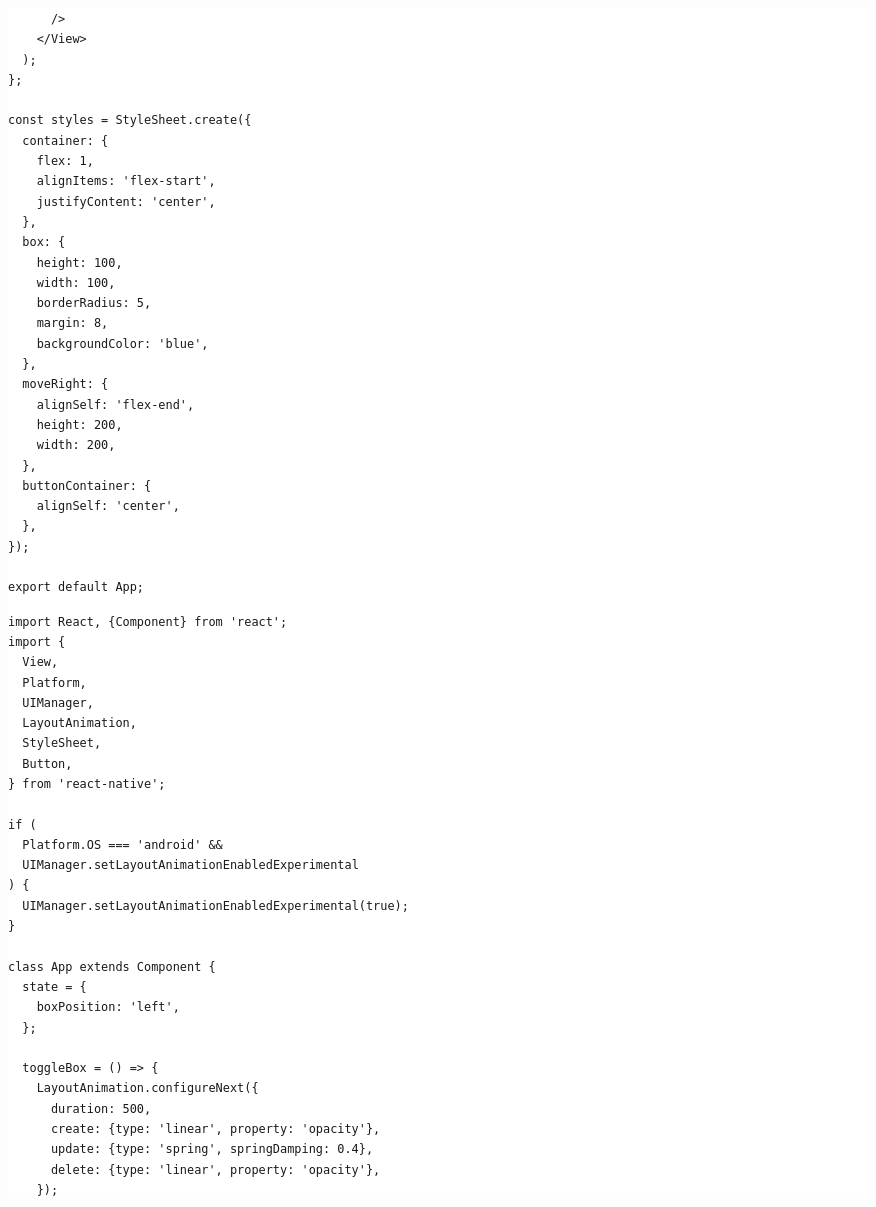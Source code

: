 ```SnackPlayer name=LayoutAnimation&supportedPlatforms=android,ios
      />
    </View>
  );
};

const styles = StyleSheet.create({
  container: {
    flex: 1,
    alignItems: 'flex-start',
    justifyContent: 'center',
  },
  box: {
    height: 100,
    width: 100,
    borderRadius: 5,
    margin: 8,
    backgroundColor: 'blue',
  },
  moveRight: {
    alignSelf: 'flex-end',
    height: 200,
    width: 200,
  },
  buttonContainer: {
    alignSelf: 'center',
  },
});

export default App;
```

</TabItem>
<TabItem value="classical">

```SnackPlayer name=LayoutAnimation&supportedPlatforms=android,ios
import React, {Component} from 'react';
import {
  View,
  Platform,
  UIManager,
  LayoutAnimation,
  StyleSheet,
  Button,
} from 'react-native';

if (
  Platform.OS === 'android' &&
  UIManager.setLayoutAnimationEnabledExperimental
) {
  UIManager.setLayoutAnimationEnabledExperimental(true);
}

class App extends Component {
  state = {
    boxPosition: 'left',
  };

  toggleBox = () => {
    LayoutAnimation.configureNext({
      duration: 500,
      create: {type: 'linear', property: 'opacity'},
      update: {type: 'spring', springDamping: 0.4},
      delete: {type: 'linear', property: 'opacity'},
    });
```